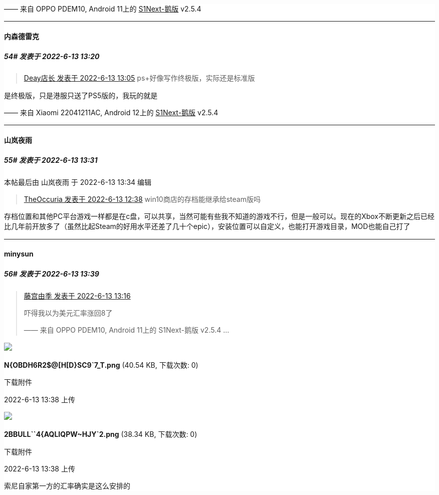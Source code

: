 —— 来自 OPPO PDEM10, Android 11上的 [S1Next-鹅版](https://github.com/ykrank/S1-Next/releases) v2.5.4

*****

####  内森德雷克  
##### 54#       发表于 2022-6-13 13:20

<blockquote><a href="httphttps://bbs.saraba1st.com/2b/forum.php?mod=redirect&amp;goto=findpost&amp;pid=56248373&amp;ptid=2075473" target="_blank">Deay店长 发表于 2022-6-13 13:05</a>
ps+好像写作终极版，实际还是标准版</blockquote>
是终极版，只是港服只送了PS5版的，我玩的就是

—— 来自 Xiaomi 22041211AC, Android 12上的 [S1Next-鹅版](https://github.com/ykrank/S1-Next/releases) v2.5.4

*****

####  山岚夜雨  
##### 55#       发表于 2022-6-13 13:31

 本帖最后由 山岚夜雨 于 2022-6-13 13:34 编辑 
<blockquote><a href="httphttps://bbs.saraba1st.com/2b/forum.php?mod=redirect&amp;goto=findpost&amp;pid=56247995&amp;ptid=2075473" target="_blank">TheOccuria 发表于 2022-6-13 12:38</a>
win10商店的存档能继承给steam版吗</blockquote>
存档位置和其他PC平台游戏一样都是在c盘，可以共享，当然可能有些我不知道的游戏不行，但是一般可以。现在的Xbox不断更新之后已经比几年前开放多了（虽然比起Steam的好用水平还差了几十个epic），安装位置可以自定义，也能打开游戏目录，MOD也能自己打了

*****

####  minysun  
##### 56#       发表于 2022-6-13 13:39

<blockquote><a href="httphttps://bbs.saraba1st.com/2b/forum.php?mod=redirect&amp;goto=findpost&amp;pid=56248520&amp;ptid=2075473" target="_blank">藤宫由季 发表于 2022-6-13 13:16</a>

吓得我以为美元汇率涨回8了

—— 来自 OPPO PDEM10, Android 11上的 S1Next-鹅版 v2.5.4 ...</blockquote>

<img src="https://img.saraba1st.com/forum/202206/13/133853m4hbx4nzahqgtg3p.png" referrerpolicy="no-referrer">

<strong>N{OBDH6R2$@[H[D}SC9`7_T.png</strong> (40.54 KB, 下载次数: 0)

下载附件

2022-6-13 13:38 上传

<img src="https://img.saraba1st.com/forum/202206/13/133853ipd9poagbu9b9bfb.png" referrerpolicy="no-referrer">

<strong>2BBULL``4{AQLIQPW~HJY`2.png</strong> (38.34 KB, 下载次数: 0)

下载附件

2022-6-13 13:38 上传

索尼自家第一方的汇率确实是这么安排的
